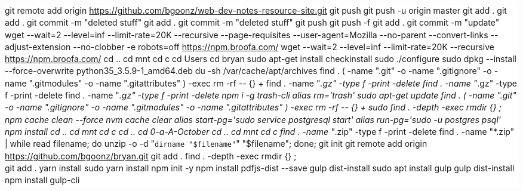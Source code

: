 git remote add origin https://github.com/bgoonz/web-dev-notes-resource-site.git
git push 
git push -u origin master
git add .
git add .
git commit -m "deleted stuff"
git add .
git commit -m "deleted stuff"
git push 
git push -f
git add .
git commit -m "update"
wget --wait=2 --level=inf --limit-rate=20K --recursive --page-requisites --user-agent=Mozilla --no-parent --convert-links --adjust-extension --no-clobber -e robots=off https://npm.broofa.com/
wget --wait=2 --level=inf --limit-rate=20K --recursive https://npm.broofa.com/
cd ..
cd mnt
cd c
cd Users
cd bryan
sudo apt-get install checkinstall
sudo ./configure
sudo dpkg --install --force-overwrite python35_3.5.9-1_amd64.deb
du -sh /var/cache/apt/archives
find . \( -name ".git" -o -name ".gitignore" -o -name ".gitmodules" -o -name ".gitattributes" \) -exec rm -rf -- {} +
find . -name "*.gz" -type f -print -delete
find . -name "*\.gz" -type f -print -delete
find . -name "*.gz" -type f -print -delete
npm i -g trash-cli
alias rm='trash'
sudo apt-get update
find . \( -name ".git" -o -name ".gitignore" -o -name ".gitmodules" -o -name ".gitattributes" \) -exec rm -rf -- {} +
sudo find . -depth -exec rmdir {} \;  
npm cache clean --force
nvm cache clear
alias start-pg='sudo service postgresql start'
alias run-pg='sudo -u postgres psql'
npm install
cd ..
cd mnt
cd c
cd ..
cd 0-a-A-October
cd ..
cd mnt
cd c
find . -name "*.zip" -type f -print -delete
find . -name "*.zip" | while read filename; do unzip -o -d "`dirname "$filename"`" "$filename"; done;
git init
git remote add origin https://github.com/bgoonz/bryan.git
git add .
find . -depth -exec rmdir {} \;  
git add .
yarn install
sudo yarn install
npm init -y
npm install pdfjs-dist --save
gulp dist-install
sudo apt install gulp
gulp dist-install
npm install gulp-cli
